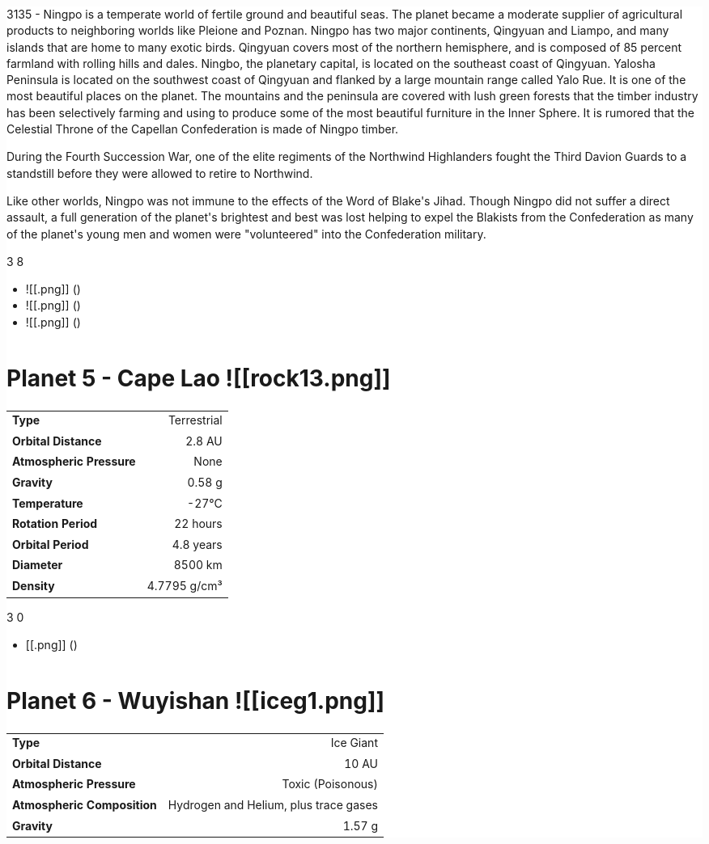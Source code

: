 3135 - Ningpo is a temperate world of fertile ground and beautiful seas. The planet became a moderate supplier of agricultural products to neighboring worlds like Pleione and Poznan. Ningpo has two major continents, Qingyuan and Liampo, and many islands that are home to many exotic birds. Qingyuan covers most of the northern hemisphere, and is composed of 85 percent farmland with rolling hills and dales. Ningbo, the planetary capital, is located on the southeast coast of Qingyuan. Yalosha Peninsula is located on the southwest coast of Qingyuan and flanked by a large mountain range called Yalo Rue. It is one of the most beautiful places on the planet. The mountains and the peninsula are covered with lush green forests that the timber industry has been selectively farming and using to produce some of the most beautiful furniture in the Inner Sphere. It is rumored that the Celestial Throne of the Capellan Confederation is made of Ningpo timber.

During the Fourth Succession War, one of the elite regiments of the Northwind Highlanders fought the Third Davion Guards to a standstill before they were allowed to retire to Northwind.

Like other worlds, Ningpo was not immune to the effects of the Word of Blake's Jihad. Though Ningpo did not suffer a direct assault, a full generation of the planet's brightest and best was lost helping to expel the Blakists from the Confederation as many of the planet's young men and women were "volunteered" into the Confederation military.

3
8

- ![[.png]]  ()
- ![[.png]]  ()
- ![[.png]]  ()


# Planet 5 - Cape Lao ![[rock13.png]]
|                             |                           |
| --------------------------- | -------------------------:|
| **Type**                    |             Terrestrial |
| **Orbital Distance**        |   2.8 AU |
| **Atmospheric Pressure**    |       None |
| **Gravity**                 |        0.58 g |
| **Temperature**             |    -27°C |
| **Rotation Period**         |  22 hours |
| **Orbital Period** | 4.8 years |
| **Diameter**                |      8500 km | 
| **Density**                 |    4.7795 g/cm³ |



3
0

- [[.png]]  ()

# Planet 6 - Wuyishan ![[iceg1.png]]
|                             |                           |
| --------------------------- | -------------------------:|
| **Type**                    |             Ice Giant |
| **Orbital Distance**        |   10 AU |
| **Atmospheric Pressure**    |       Toxic (Poisonous) |
| **Atmospheric Composition** |      Hydrogen and Helium, plus trace gases |
| **Gravity**                 |        1.57 g |